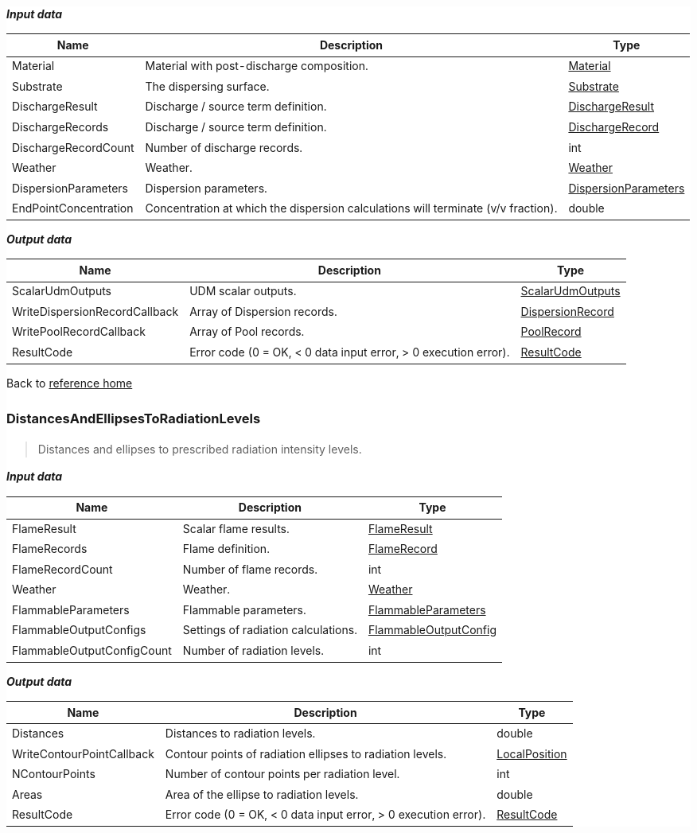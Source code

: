 ***Input data***

| Name | Description | Type |
| --- | --- | --- |
| Material | Material with post-discharge composition. | [Material](#material) |
| Substrate | The dispersing surface. | [Substrate](#substrate) |
| DischargeResult | Discharge / source term definition. | [DischargeResult](#dischargeresult) |
| DischargeRecords | Discharge / source term definition. | [DischargeRecord](#dischargerecord) |
| DischargeRecordCount | Number of discharge records. | int |
| Weather | Weather. | [Weather](#weather) |
| DispersionParameters | Dispersion parameters. | [DispersionParameters](#dispersionparameters) |
| EndPointConcentration | Concentration at which the dispersion calculations will terminate (v/v fraction). | double |

***Output data***

| Name | Description | Type |
| --- | --- | --- |
| ScalarUdmOutputs | UDM scalar outputs. | [ScalarUdmOutputs](#scalarudmoutputs) |
| WriteDispersionRecordCallback | Array of Dispersion records. | [DispersionRecord](#dispersionrecord) |
| WritePoolRecordCallback | Array of Pool records. | [PoolRecord](#poolrecord) |
| ResultCode | Error code (0 = OK, < 0 data input error, > 0 execution error). | [ResultCode](#resultcode) |

Back to [reference home](#reference)
### DistancesAndEllipsesToRadiationLevels
> Distances and ellipses to prescribed radiation intensity levels.

***Input data***

| Name | Description | Type |
| --- | --- | --- |
| FlameResult | Scalar flame results. | [FlameResult](#flameresult) |
| FlameRecords | Flame definition. | [FlameRecord](#flamerecord) |
| FlameRecordCount | Number of flame records. | int |
| Weather | Weather. | [Weather](#weather) |
| FlammableParameters | Flammable parameters. | [FlammableParameters](#flammableparameters) |
| FlammableOutputConfigs | Settings of radiation calculations. | [FlammableOutputConfig](#flammableoutputconfig) |
| FlammableOutputConfigCount | Number of radiation levels. | int |

***Output data***

| Name | Description | Type |
| --- | --- | --- |
| Distances | Distances to radiation levels. | double |
| WriteContourPointCallback | Contour points of radiation ellipses to radiation levels. | [LocalPosition](#localposition) |
| NContourPoints | Number of contour points per radiation level. | int |
| Areas | Area of the ellipse to radiation levels. | double |
| ResultCode | Error code (0 = OK, < 0 data input error, > 0 execution error). | [ResultCode](#resultcode) |
